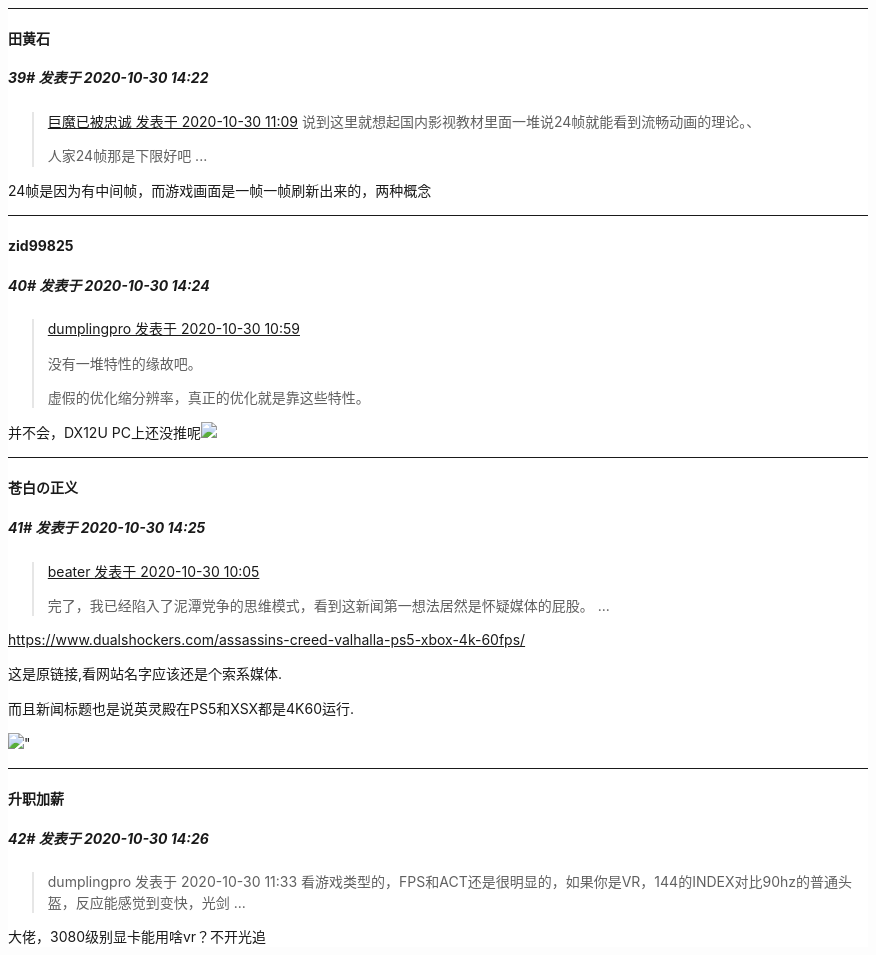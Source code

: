 
-----

####  田黄石  
##### 39#       发表于 2020-10-30 14:22


<blockquote><a href="httphttps://bbs.saraba1st.com/2b/forum.php?mod=redirect&amp;goto=findpost&amp;pid=49228127&amp;ptid=1969251" target="_blank">巨魔已被忠诚 发表于 2020-10-30 11:09</a>
说到这里就想起国内影视教材里面一堆说24帧就能看到流畅动画的理论。、

人家24帧那是下限好吧 ...</blockquote>
24帧是因为有中间帧，而游戏画面是一帧一帧刷新出来的，两种概念


-----

####  zid99825  
##### 40#       发表于 2020-10-30 14:24


<blockquote><a href="httphttps://bbs.saraba1st.com/2b/forum.php?mod=redirect&amp;goto=findpost&amp;pid=49228018&amp;ptid=1969251" target="_blank">dumplingpro 发表于 2020-10-30 10:59</a>

没有一堆特性的缘故吧。


虚假的优化缩分辨率，真正的优化就是靠这些特性。</blockquote>
并不会，DX12U PC上还没推呢<img src="https://static.saraba1st.com/image/smiley/face2017/004.gif" referrerpolicy="no-referrer">


-----

####  苍白の正义  
##### 41#       发表于 2020-10-30 14:25


<blockquote><a href="httphttps://bbs.saraba1st.com/2b/forum.php?mod=redirect&amp;goto=findpost&amp;pid=49227466&amp;ptid=1969251" target="_blank">beater 发表于 2020-10-30 10:05</a>

完了，我已经陷入了泥潭党争的思维模式，看到这新闻第一想法居然是怀疑媒体的屁股。 ...</blockquote>
https://www.dualshockers.com/assassins-creed-valhalla-ps5-xbox-4k-60fps/


这是原链接,看网站名字应该还是个索系媒体.


而且新闻标题也是说英灵殿在PS5和XSX都是4K60运行.


<img src="https://static.saraba1st.com/image/smiley/face2017/002.png" referrerpolicy="no-referrer">"


-----

####  升职加薪  
##### 42#       发表于 2020-10-30 14:26


<blockquote>dumplingpro 发表于 2020-10-30 11:33
看游戏类型的，FPS和ACT还是很明显的，如果你是VR，144的INDEX对比90hz的普通头盔，反应能感觉到变快，光剑 ...</blockquote>
大佬，3080级别显卡能用啥vr？不开光追
